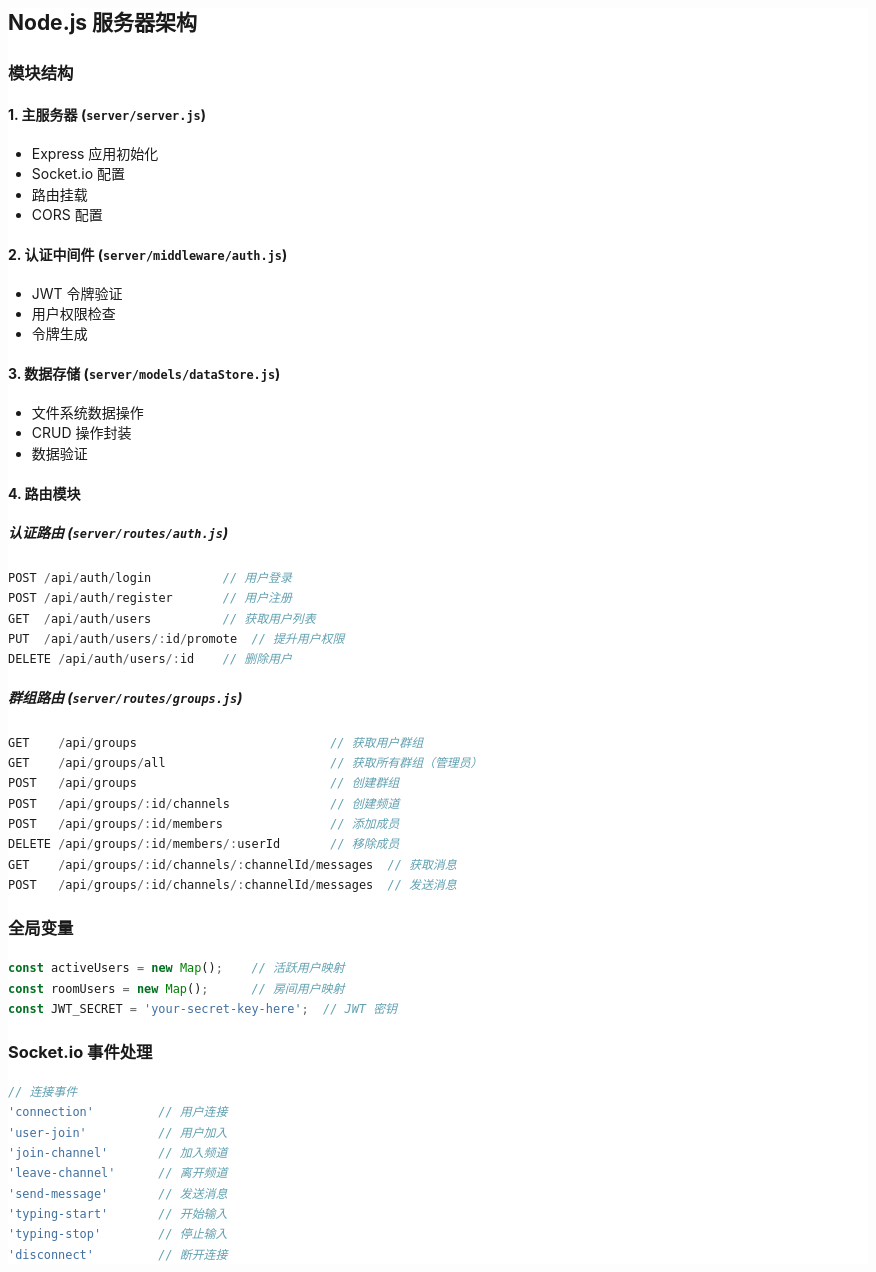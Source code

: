 ## Node.js 服务器架构

### 模块结构

#### 1. 主服务器 (`server/server.js`)
- Express 应用初始化
- Socket.io 配置
- 路由挂载
- CORS 配置

#### 2. 认证中间件 (`server/middleware/auth.js`)
- JWT 令牌验证
- 用户权限检查
- 令牌生成

#### 3. 数据存储 (`server/models/dataStore.js`)
- 文件系统数据操作
- CRUD 操作封装
- 数据验证

#### 4. 路由模块

##### 认证路由 (`server/routes/auth.js`)
```javascript
POST /api/auth/login          // 用户登录
POST /api/auth/register       // 用户注册
GET  /api/auth/users          // 获取用户列表
PUT  /api/auth/users/:id/promote  // 提升用户权限
DELETE /api/auth/users/:id    // 删除用户
```

##### 群组路由 (`server/routes/groups.js`)
```javascript
GET    /api/groups                           // 获取用户群组
GET    /api/groups/all                       // 获取所有群组（管理员）
POST   /api/groups                           // 创建群组
POST   /api/groups/:id/channels              // 创建频道
POST   /api/groups/:id/members               // 添加成员
DELETE /api/groups/:id/members/:userId       // 移除成员
GET    /api/groups/:id/channels/:channelId/messages  // 获取消息
POST   /api/groups/:id/channels/:channelId/messages  // 发送消息
```

### 全局变量
```javascript
const activeUsers = new Map();    // 活跃用户映射
const roomUsers = new Map();      // 房间用户映射
const JWT_SECRET = 'your-secret-key-here';  // JWT 密钥
```

### Socket.io 事件处理
```javascript
// 连接事件
'connection'         // 用户连接
'user-join'          // 用户加入
'join-channel'       // 加入频道
'leave-channel'      // 离开频道
'send-message'       // 发送消息
'typing-start'       // 开始输入
'typing-stop'        // 停止输入
'disconnect'         // 断开连接
```
